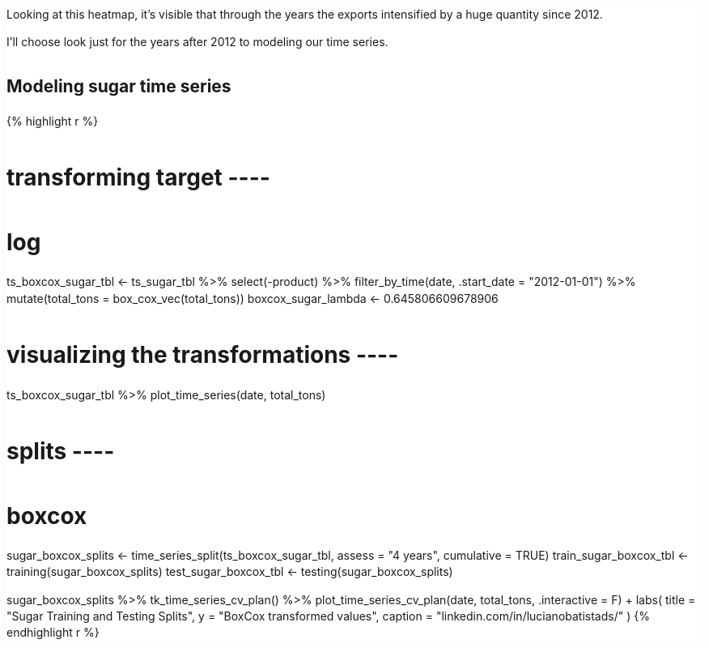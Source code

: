 
Looking at this heatmap, it’s visible that through the years the exports intensified by a huge quantity since 2012.

I’ll choose look just for the years after 2012 to modeling our time series.


## Modeling sugar time series 

{% highlight r %}
# transforming target ----
# log
ts_boxcox_sugar_tbl <- ts_sugar_tbl %>% 
  select(-product) %>% 
  filter_by_time(date, .start_date = "2012-01-01") %>% 
  mutate(total_tons = box_cox_vec(total_tons))
boxcox_sugar_lambda <- 0.645806609678906

# visualizing the transformations ----
ts_boxcox_sugar_tbl %>% plot_time_series(date, total_tons)


# splits ----
# boxcox
sugar_boxcox_splits <- time_series_split(ts_boxcox_sugar_tbl, assess = "4 years", cumulative = TRUE)
train_sugar_boxcox_tbl <- training(sugar_boxcox_splits)
test_sugar_boxcox_tbl <- testing(sugar_boxcox_splits)

sugar_boxcox_splits %>% 
  tk_time_series_cv_plan() %>% 
  plot_time_series_cv_plan(date, total_tons, .interactive = F) +
  labs(
    title = "Sugar Training and Testing Splits",
    y = "BoxCox transformed values",
    caption = "linkedin.com/in/lucianobatistads/"
  )
{% endhighlight r %}
